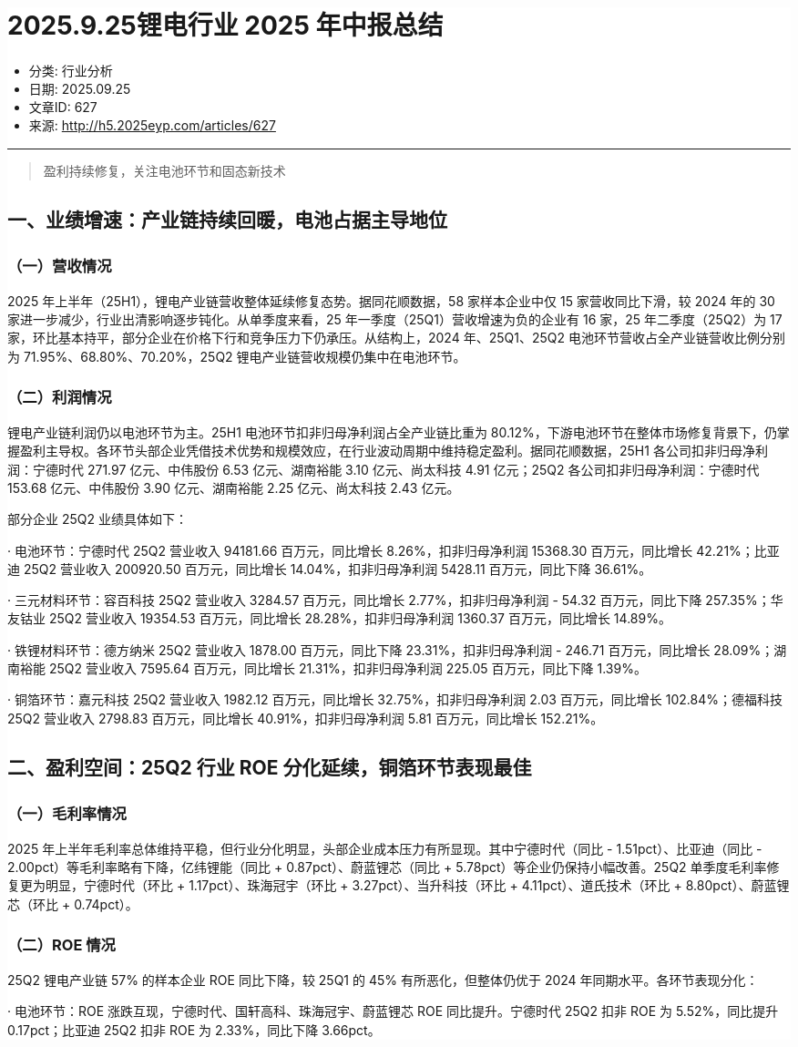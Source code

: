 # 2025.9.25锂电行业 2025 年中报总结

- 分类: 行业分析
- 日期: 2025.09.25
- 文章ID: 627
- 来源: http://h5.2025eyp.com/articles/627

---

> 盈利持续修复，关注电池环节和固态新技术

## **一、业绩增速：产业链持续回暖，电池占据主导地位**

### **（一）营收情况**

2025 年上半年（25H1），锂电产业链营收整体延续修复态势。据同花顺数据，58 家样本企业中仅 15 家营收同比下滑，较 2024 年的 30 家进一步减少，行业出清影响逐步钝化。从单季度来看，25 年一季度（25Q1）营收增速为负的企业有 16 家，25 年二季度（25Q2）为 17 家，环比基本持平，部分企业在价格下行和竞争压力下仍承压。从结构上，2024 年、25Q1、25Q2 电池环节营收占全产业链营收比例分别为 71.95%、68.80%、70.20%，25Q2 锂电产业链营收规模仍集中在电池环节。

### **（二）利润情况**

锂电产业链利润仍以电池环节为主。25H1 电池环节扣非归母净利润占全产业链比重为 80.12%，下游电池环节在整体市场修复背景下，仍掌握盈利主导权。各环节头部企业凭借技术优势和规模效应，在行业波动周期中维持稳定盈利。据同花顺数据，25H1 各公司扣非归母净利润：宁德时代 271.97 亿元、中伟股份 6.53 亿元、湖南裕能 3.10 亿元、尚太科技 4.91 亿元；25Q2 各公司扣非归母净利润：宁德时代 153.68 亿元、中伟股份 3.90 亿元、湖南裕能 2.25 亿元、尚太科技 2.43 亿元。

部分企业 25Q2 业绩具体如下：

· 电池环节：宁德时代 25Q2 营业收入 94181.66 百万元，同比增长 8.26%，扣非归母净利润 15368.30 百万元，同比增长 42.21%；比亚迪 25Q2 营业收入 200920.50 百万元，同比增长 14.04%，扣非归母净利润 5428.11 百万元，同比下降 36.61%。

· 三元材料环节：容百科技 25Q2 营业收入 3284.57 百万元，同比增长 2.77%，扣非归母净利润 - 54.32 百万元，同比下降 257.35%；华友钴业 25Q2 营业收入 19354.53 百万元，同比增长 28.28%，扣非归母净利润 1360.37 百万元，同比增长 14.89%。

· 铁锂材料环节：德方纳米 25Q2 营业收入 1878.00 百万元，同比下降 23.31%，扣非归母净利润 - 246.71 百万元，同比增长 28.09%；湖南裕能 25Q2 营业收入 7595.64 百万元，同比增长 21.31%，扣非归母净利润 225.05 百万元，同比下降 1.39%。

· 铜箔环节：嘉元科技 25Q2 营业收入 1982.12 百万元，同比增长 32.75%，扣非归母净利润 2.03 百万元，同比增长 102.84%；德福科技 25Q2 营业收入 2798.83 百万元，同比增长 40.91%，扣非归母净利润 5.81 百万元，同比增长 152.21%。

## **二、盈利空间：25Q2 行业 ROE 分化延续，铜箔环节表现最佳**

### **（一）毛利率情况**

2025 年上半年毛利率总体维持平稳，但行业分化明显，头部企业成本压力有所显现。其中宁德时代（同比 - 1.51pct）、比亚迪（同比 - 2.00pct）等毛利率略有下降，亿纬锂能（同比 + 0.87pct）、蔚蓝锂芯（同比 + 5.78pct）等企业仍保持小幅改善。25Q2 单季度毛利率修复更为明显，宁德时代（环比 + 1.17pct）、珠海冠宇（环比 + 3.27pct）、当升科技（环比 + 4.11pct）、道氏技术（环比 + 8.80pct）、蔚蓝锂芯（环比 + 0.74pct）。

### **（二）ROE 情况**

25Q2 锂电产业链 57% 的样本企业 ROE 同比下降，较 25Q1 的 45% 有所恶化，但整体仍优于 2024 年同期水平。各环节表现分化：

· 电池环节：ROE 涨跌互现，宁德时代、国轩高科、珠海冠宇、蔚蓝锂芯 ROE 同比提升。宁德时代 25Q2 扣非 ROE 为 5.52%，同比提升 0.17pct；比亚迪 25Q2 扣非 ROE 为 2.33%，同比下降 3.66pct。
